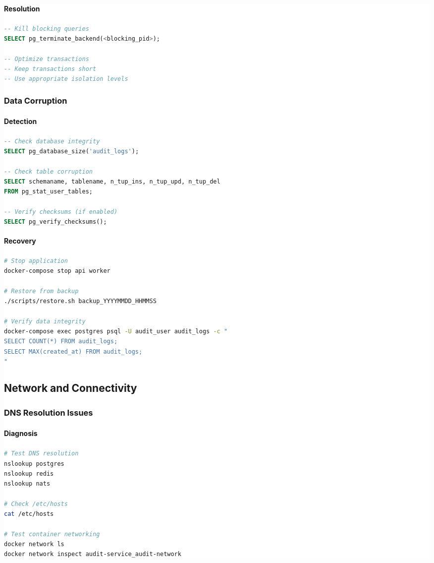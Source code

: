 #### Resolution
```sql
-- Kill blocking queries
SELECT pg_terminate_backend(<blocking_pid>);

-- Optimize transactions
-- Keep transactions short
-- Use appropriate isolation levels
```

### Data Corruption

#### Detection
```sql
-- Check database integrity
SELECT pg_database_size('audit_logs');

-- Check table corruption
SELECT schemaname, tablename, n_tup_ins, n_tup_upd, n_tup_del
FROM pg_stat_user_tables;

-- Verify checksums (if enabled)
SELECT pg_verify_checksums();
```

#### Recovery
```bash
# Stop application
docker-compose stop api worker

# Restore from backup
./scripts/restore.sh backup_YYYYMMDD_HHMMSS

# Verify data integrity
docker-compose exec postgres psql -U audit_user audit_logs -c "
SELECT COUNT(*) FROM audit_logs;
SELECT MAX(created_at) FROM audit_logs;
"
```

## Network and Connectivity

### DNS Resolution Issues

#### Diagnosis
```bash
# Test DNS resolution
nslookup postgres
nslookup redis
nslookup nats

# Check /etc/hosts
cat /etc/hosts

# Test container networking
docker network ls
docker network inspect audit-service_audit-network
```
